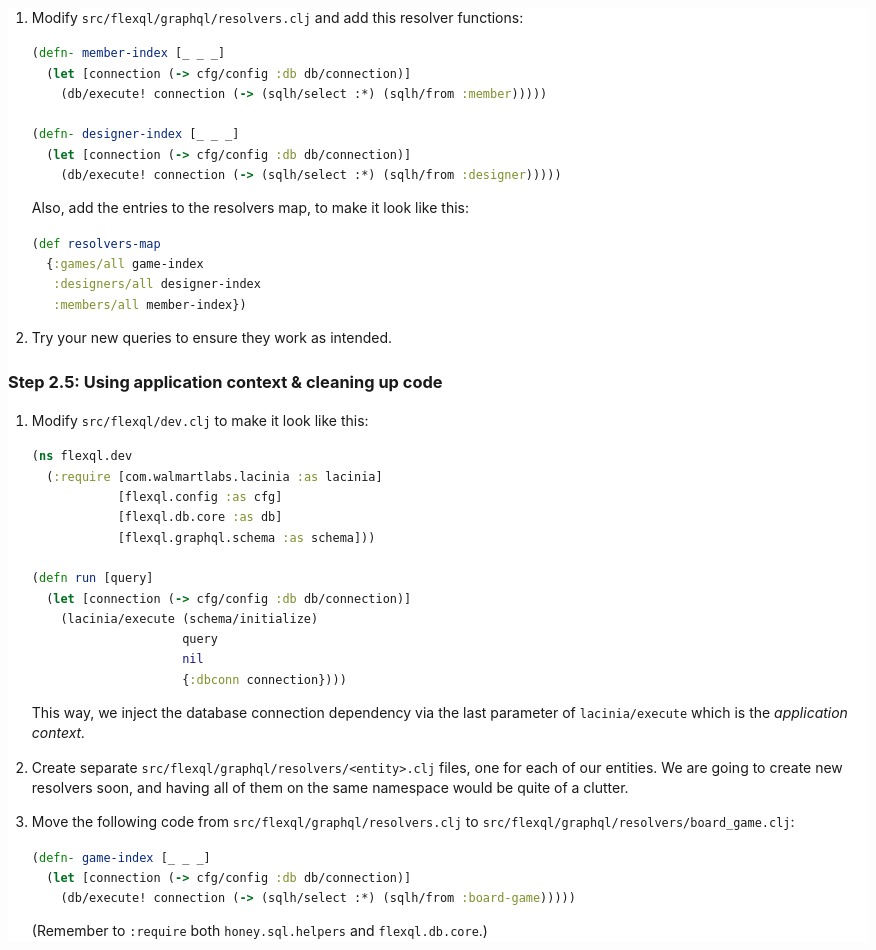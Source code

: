 1. Modify `src/flexql/graphql/resolvers.clj` and add this resolver functions:

    ```clj
    (defn- member-index [_ _ _]
      (let [connection (-> cfg/config :db db/connection)]
        (db/execute! connection (-> (sqlh/select :*) (sqlh/from :member)))))

    (defn- designer-index [_ _ _]
      (let [connection (-> cfg/config :db db/connection)]
        (db/execute! connection (-> (sqlh/select :*) (sqlh/from :designer)))))
    ```

    Also, add the entries to the resolvers map, to make it look like this:

    ```clj
    (def resolvers-map
      {:games/all game-index
       :designers/all designer-index
       :members/all member-index})
    ```
1. Try your new queries to ensure they work as intended.

### Step 2.5: Using application context & cleaning up code
1. Modify `src/flexql/dev.clj` to make it look like this:

    ```clj
    (ns flexql.dev
      (:require [com.walmartlabs.lacinia :as lacinia]
                [flexql.config :as cfg]
                [flexql.db.core :as db]
                [flexql.graphql.schema :as schema]))
    
    (defn run [query]
      (let [connection (-> cfg/config :db db/connection)]
        (lacinia/execute (schema/initialize)
                         query
                         nil
                         {:dbconn connection})))
    ```
    This way, we inject the database connection dependency via the last parameter of `lacinia/execute` which is the *application context.*

1. Create separate `src/flexql/graphql/resolvers/<entity>.clj` files, one for each of our entities. We are going to create new resolvers soon, and having all of them on the same namespace would be quite of a clutter.

1. Move the following code from `src/flexql/graphql/resolvers.clj` to `src/flexql/graphql/resolvers/board_game.clj`:
    ```clj
    (defn- game-index [_ _ _]
      (let [connection (-> cfg/config :db db/connection)]
        (db/execute! connection (-> (sqlh/select :*) (sqlh/from :board-game)))))
    ```
    (Remember to `:require` both `honey.sql.helpers` and `flexql.db.core`.)
